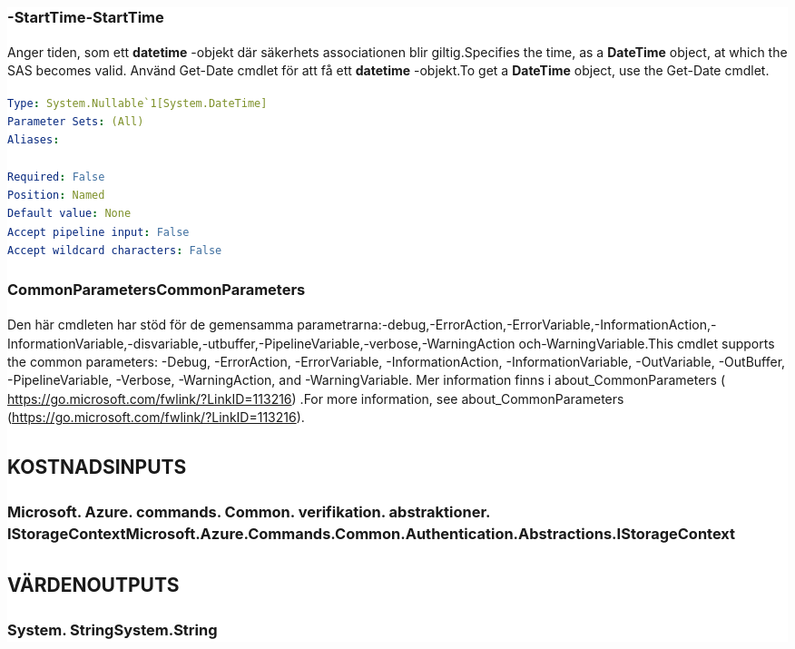 ### <span data-ttu-id="5a1e5-149">-StartTime</span><span class="sxs-lookup"><span data-stu-id="5a1e5-149">-StartTime</span></span>
<span data-ttu-id="5a1e5-150">Anger tiden, som ett **datetime** -objekt där säkerhets associationen blir giltig.</span><span class="sxs-lookup"><span data-stu-id="5a1e5-150">Specifies the time, as a **DateTime** object, at which the SAS becomes valid.</span></span>
<span data-ttu-id="5a1e5-151">Använd Get-Date cmdlet för att få ett **datetime** -objekt.</span><span class="sxs-lookup"><span data-stu-id="5a1e5-151">To get a **DateTime** object, use the Get-Date cmdlet.</span></span>

```yaml
Type: System.Nullable`1[System.DateTime]
Parameter Sets: (All)
Aliases:

Required: False
Position: Named
Default value: None
Accept pipeline input: False
Accept wildcard characters: False
```

### <span data-ttu-id="5a1e5-152">CommonParameters</span><span class="sxs-lookup"><span data-stu-id="5a1e5-152">CommonParameters</span></span>
<span data-ttu-id="5a1e5-153">Den här cmdleten har stöd för de gemensamma parametrarna:-debug,-ErrorAction,-ErrorVariable,-InformationAction,-InformationVariable,-disvariable,-utbuffer,-PipelineVariable,-verbose,-WarningAction och-WarningVariable.</span><span class="sxs-lookup"><span data-stu-id="5a1e5-153">This cmdlet supports the common parameters: -Debug, -ErrorAction, -ErrorVariable, -InformationAction, -InformationVariable, -OutVariable, -OutBuffer, -PipelineVariable, -Verbose, -WarningAction, and -WarningVariable.</span></span> <span data-ttu-id="5a1e5-154">Mer information finns i about_CommonParameters ( https://go.microsoft.com/fwlink/?LinkID=113216) .</span><span class="sxs-lookup"><span data-stu-id="5a1e5-154">For more information, see about_CommonParameters (https://go.microsoft.com/fwlink/?LinkID=113216).</span></span>

## <span data-ttu-id="5a1e5-155">KOSTNADS</span><span class="sxs-lookup"><span data-stu-id="5a1e5-155">INPUTS</span></span>

### <span data-ttu-id="5a1e5-156">Microsoft. Azure. commands. Common. verifikation. abstraktioner. IStorageContext</span><span class="sxs-lookup"><span data-stu-id="5a1e5-156">Microsoft.Azure.Commands.Common.Authentication.Abstractions.IStorageContext</span></span>

## <span data-ttu-id="5a1e5-157">VÄRDEN</span><span class="sxs-lookup"><span data-stu-id="5a1e5-157">OUTPUTS</span></span>

### <span data-ttu-id="5a1e5-158">System. String</span><span class="sxs-lookup"><span data-stu-id="5a1e5-158">System.String</span></span>
